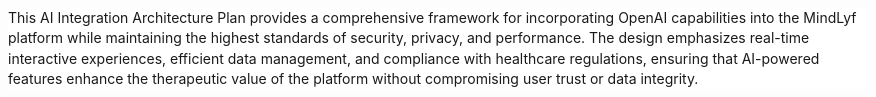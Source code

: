 This AI Integration Architecture Plan provides a comprehensive framework for incorporating OpenAI capabilities into the MindLyf platform while maintaining the highest standards of security, privacy, and performance. The design emphasizes real-time interactive experiences, efficient data management, and compliance with healthcare regulations, ensuring that AI-powered features enhance the therapeutic value of the platform without compromising user trust or data integrity.